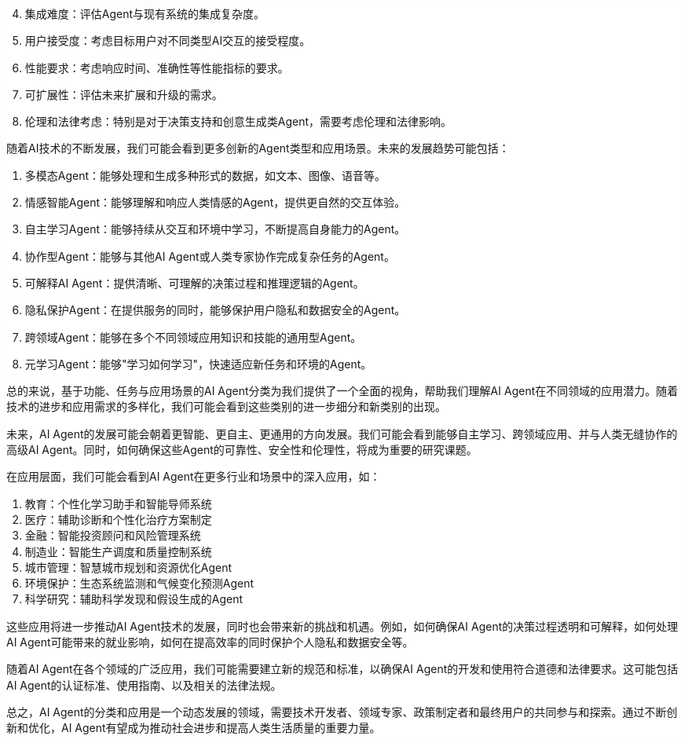 4. 集成难度：评估Agent与现有系统的集成复杂度。

5. 用户接受度：考虑目标用户对不同类型AI交互的接受程度。

6. 性能要求：考虑响应时间、准确性等性能指标的要求。

7. 可扩展性：评估未来扩展和升级的需求。

8. 伦理和法律考虑：特别是对于决策支持和创意生成类Agent，需要考虑伦理和法律影响。

随着AI技术的不断发展，我们可能会看到更多创新的Agent类型和应用场景。未来的发展趋势可能包括：

1. 多模态Agent：能够处理和生成多种形式的数据，如文本、图像、语音等。

2. 情感智能Agent：能够理解和响应人类情感的Agent，提供更自然的交互体验。

3. 自主学习Agent：能够持续从交互和环境中学习，不断提高自身能力的Agent。

4. 协作型Agent：能够与其他AI Agent或人类专家协作完成复杂任务的Agent。

5. 可解释AI Agent：提供清晰、可理解的决策过程和推理逻辑的Agent。

6. 隐私保护Agent：在提供服务的同时，能够保护用户隐私和数据安全的Agent。

7. 跨领域Agent：能够在多个不同领域应用知识和技能的通用型Agent。

8. 元学习Agent：能够"学习如何学习"，快速适应新任务和环境的Agent。

总的来说，基于功能、任务与应用场景的AI Agent分类为我们提供了一个全面的视角，帮助我们理解AI Agent在不同领域的应用潜力。随着技术的进步和应用需求的多样化，我们可能会看到这些类别的进一步细分和新类别的出现。

未来，AI Agent的发展可能会朝着更智能、更自主、更通用的方向发展。我们可能会看到能够自主学习、跨领域应用、并与人类无缝协作的高级AI Agent。同时，如何确保这些Agent的可靠性、安全性和伦理性，将成为重要的研究课题。

在应用层面，我们可能会看到AI Agent在更多行业和场景中的深入应用，如：

1. 教育：个性化学习助手和智能导师系统
2. 医疗：辅助诊断和个性化治疗方案制定
3. 金融：智能投资顾问和风险管理系统
4. 制造业：智能生产调度和质量控制系统
5. 城市管理：智慧城市规划和资源优化Agent
6. 环境保护：生态系统监测和气候变化预测Agent
7. 科学研究：辅助科学发现和假设生成的Agent

这些应用将进一步推动AI Agent技术的发展，同时也会带来新的挑战和机遇。例如，如何确保AI Agent的决策过程透明和可解释，如何处理AI Agent可能带来的就业影响，如何在提高效率的同时保护个人隐私和数据安全等。

随着AI Agent在各个领域的广泛应用，我们可能需要建立新的规范和标准，以确保AI Agent的开发和使用符合道德和法律要求。这可能包括AI Agent的认证标准、使用指南、以及相关的法律法规。

总之，AI Agent的分类和应用是一个动态发展的领域，需要技术开发者、领域专家、政策制定者和最终用户的共同参与和探索。通过不断创新和优化，AI Agent有望成为推动社会进步和提高人类生活质量的重要力量。
